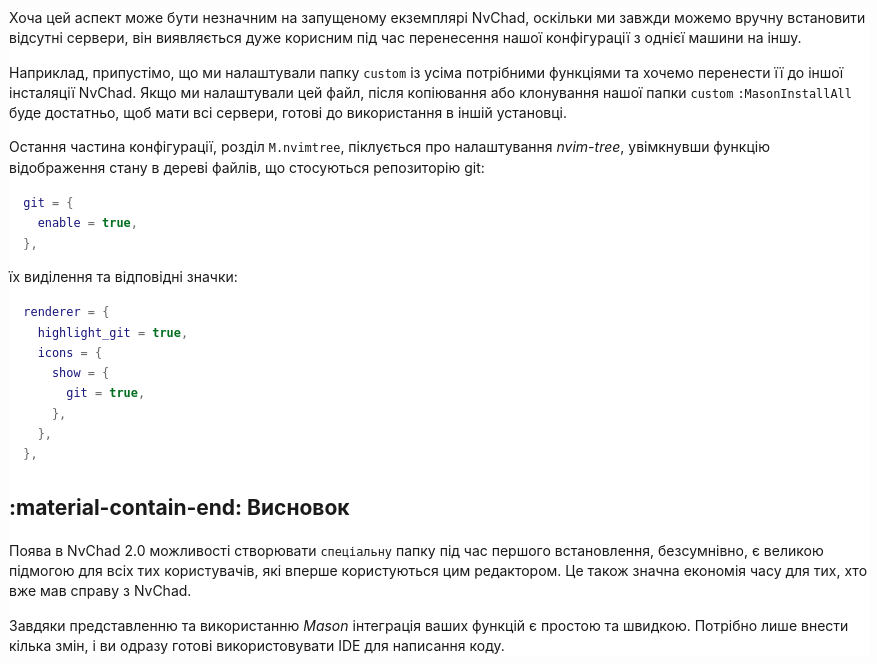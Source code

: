 Хоча цей аспект може бути незначним на запущеному екземплярі NvChad, оскільки ми завжди можемо вручну встановити відсутні сервери, він виявляється дуже корисним під час перенесення нашої конфігурації з однієї машини на іншу.

Наприклад, припустімо, що ми налаштували папку `custom` із усіма потрібними функціями та хочемо перенести її до іншої інсталяції NvChad. Якщо ми налаштували цей файл, після копіювання або клонування нашої папки `custom` `:MasonInstallAll` буде достатньо, щоб мати всі сервери, готові до використання в іншій установці.


Остання частина конфігурації, розділ `M.nvimtree`, піклується про налаштування *nvim-tree*, увімкнувши функцію відображення стану в дереві файлів, що стосуються репозиторію git:

```lua
  git = {
    enable = true,
  },
```

їх виділення та відповідні значки:

```lua
  renderer = {
    highlight_git = true,
    icons = {
      show = {
        git = true,
      },
    },
  },
```

## :material-contain-end: Висновок

Поява в NvChad 2.0 можливості створювати `спеціальну` папку під час першого встановлення, безсумнівно, є великою підмогою для всіх тих користувачів, які вперше користуються цим редактором. Це також значна економія часу для тих, хто вже мав справу з NvChad.

Завдяки представленню та використанню *Mason* інтеграція ваших функцій є простою та швидкою. Потрібно лише внести кілька змін, і ви одразу готові використовувати IDE для написання коду.
